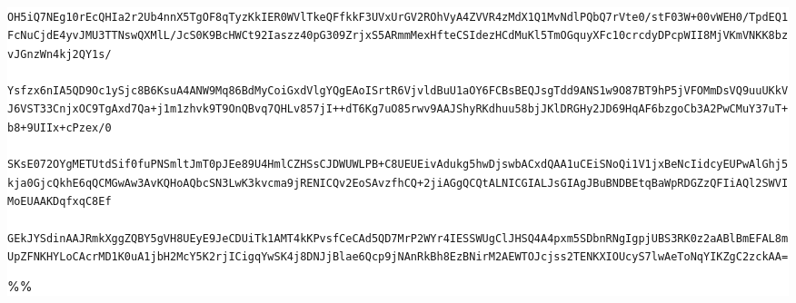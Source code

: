```compressed-json
OH5iQ7NEg10rEcQHIa2r2Ub4nnX5TgOF8qTyzKkIER0WVlTkeQFfkkF3UVxUrGV2ROhVyA4ZVVR4zMdX1Q1MvNdlPQbQ7rVte0/stF03W+00vWEH0/TpdEQ1FcNuCjdE4yvJMU3TTNswQXMlL/JcS0K9BcHWCt92Iaszz40pG309ZrjxS5ARmmMexHfteCSIdezHCdMuKl5TmOGquyXFc10crcdyDPcpWII8MjVKmVNKK8bzvJGnzWn4kj2QY1s/

Ysfzx6nIA5QD9Oc1ySjc8B6KsuA4ANW9Mq86BdMyCoiGxdVlgYQgEAoISrtR6VjvldBuU1aOY6FCBsBEQJsgTdd9ANS1w9O87BT9hP5jVFOMmDsVQ9uuUKkVJ6VST33CnjxOC9TgAxd7Qa+j1m1zhvk9T9OnQBvq7QHLv857jI++dT6Kg7uO85rwv9AAJShyRKdhuu58bjJKlDRGHy2JD69HqAF6bzgoCb3A2PwCMuY37uT+b8+9UIIx+cPzex/0

SKsE072OYgMETUtdSif0fuPNSmltJmT0pJEe89U4HmlCZHSsCJDWUWLPB+C8UEUEivAdukg5hwDjswbACxdQAA1uCEiSNoQi1V1jxBeNcIidcyEUPwAlGhj5kja0GjcQkhE6qQCMGwAw3AvKQHoAQbcSN3LwK3kvcma9jRENICQv2EoSAvzfhCQ+2jiAGgQCQtALNICGIALJsGIAgJBuBNDBEtqBaWpRDGZzQFIiAQl2SWVIMoEUAAKDqfxqC8Ef

GEkJYSdinAAJRmkXggZQBY5gVH8UEyE9JeCDUiTk1AMT4kKPvsfCeCAd5QD7MrP2WYr4IESSWUgClJHSQ4A4pxm5SDbnRNgIgpjUBS3RK0z2aABlBmEFAL8mUpZFNKHYLoCAcrMD1K0uA1jbH2McY5K2rjICigqYwSK4j8DNJjBlae6Qcp9jNAnRkBh8EzBNirM2AEWTOJcjss2TENKXIOUcyS7lwAeToNqYIKZgC2zckAA=
```
%%